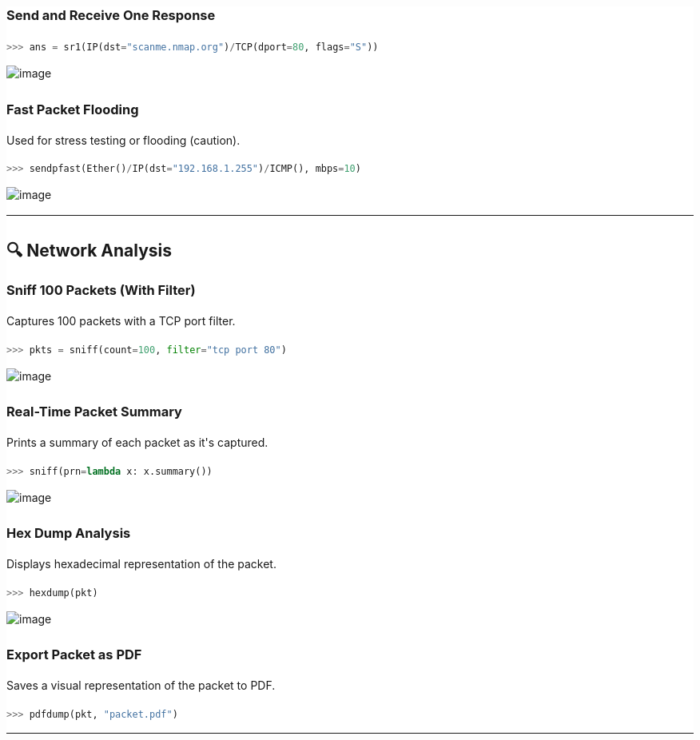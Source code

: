 ### Send and Receive One Response

```python
>>> ans = sr1(IP(dst="scanme.nmap.org")/TCP(dport=80, flags="S"))
```
![image](https://github.com/user-attachments/assets/fa638ddc-5645-4792-a111-b713d2195699)

### Fast Packet Flooding

Used for stress testing or flooding (caution).

```python
>>> sendpfast(Ether()/IP(dst="192.168.1.255")/ICMP(), mbps=10)
```
![image](https://github.com/user-attachments/assets/5ccab52d-c6ca-475e-99bc-a925917bec2f)

---

## 🔍 Network Analysis

### Sniff 100 Packets (With Filter)

Captures 100 packets with a TCP port filter.

```python
>>> pkts = sniff(count=100, filter="tcp port 80")
```
![image](https://github.com/user-attachments/assets/f5aa5869-4b4c-46f6-8429-a348eb95af0c)

### Real-Time Packet Summary

Prints a summary of each packet as it's captured.

```python
>>> sniff(prn=lambda x: x.summary())
```
![image](https://github.com/user-attachments/assets/e8ea341d-b934-4cfd-8e12-9fb5bc5953c6)

### Hex Dump Analysis

Displays hexadecimal representation of the packet.

```python
>>> hexdump(pkt)
```
![image](https://github.com/user-attachments/assets/e85b37c9-56a2-47e0-8229-3754535a6ae8)

### Export Packet as PDF

Saves a visual representation of the packet to PDF.

```python
>>> pdfdump(pkt, "packet.pdf")
```

---